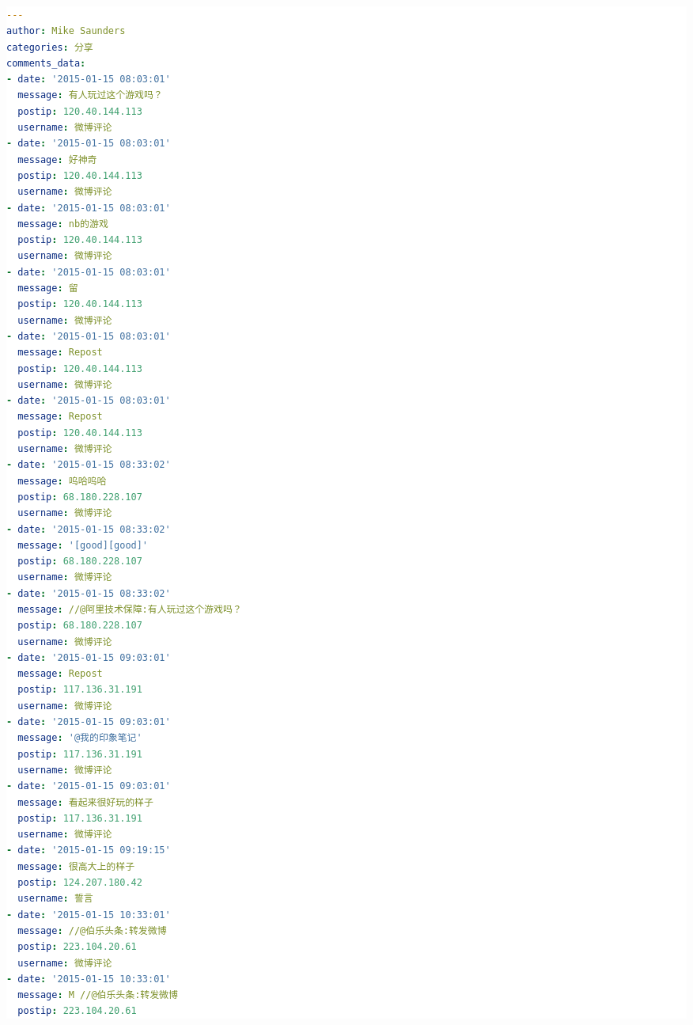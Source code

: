 ```yaml
---
author: Mike Saunders
categories: 分享
comments_data:
- date: '2015-01-15 08:03:01'
  message: 有人玩过这个游戏吗？
  postip: 120.40.144.113
  username: 微博评论
- date: '2015-01-15 08:03:01'
  message: 好神奇
  postip: 120.40.144.113
  username: 微博评论
- date: '2015-01-15 08:03:01'
  message: nb的游戏
  postip: 120.40.144.113
  username: 微博评论
- date: '2015-01-15 08:03:01'
  message: 留
  postip: 120.40.144.113
  username: 微博评论
- date: '2015-01-15 08:03:01'
  message: Repost
  postip: 120.40.144.113
  username: 微博评论
- date: '2015-01-15 08:03:01'
  message: Repost
  postip: 120.40.144.113
  username: 微博评论
- date: '2015-01-15 08:33:02'
  message: 呜哈呜哈
  postip: 68.180.228.107
  username: 微博评论
- date: '2015-01-15 08:33:02'
  message: '[good][good]'
  postip: 68.180.228.107
  username: 微博评论
- date: '2015-01-15 08:33:02'
  message: //@阿里技术保障:有人玩过这个游戏吗？
  postip: 68.180.228.107
  username: 微博评论
- date: '2015-01-15 09:03:01'
  message: Repost
  postip: 117.136.31.191
  username: 微博评论
- date: '2015-01-15 09:03:01'
  message: '@我的印象笔记'
  postip: 117.136.31.191
  username: 微博评论
- date: '2015-01-15 09:03:01'
  message: 看起来很好玩的样子
  postip: 117.136.31.191
  username: 微博评论
- date: '2015-01-15 09:19:15'
  message: 很高大上的样子
  postip: 124.207.180.42
  username: 誓言
- date: '2015-01-15 10:33:01'
  message: //@伯乐头条:转发微博
  postip: 223.104.20.61
  username: 微博评论
- date: '2015-01-15 10:33:01'
  message: M //@伯乐头条:转发微博
  postip: 223.104.20.61
```